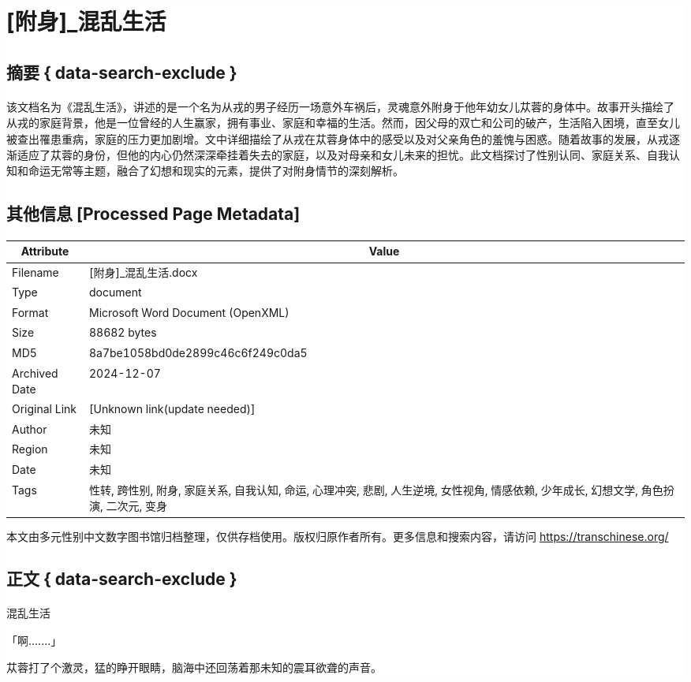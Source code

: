 # [附身]_混乱生活



## 摘要  { data-search-exclude }


该文档名为《混乱生活》，讲述的是一个名为从戎的男子经历一场意外车祸后，灵魂意外附身于他年幼女儿苁蓉的身体中。故事开头描绘了从戎的家庭背景，他是一位曾经的人生赢家，拥有事业、家庭和幸福的生活。然而，因父母的双亡和公司的破产，生活陷入困境，直至女儿被查出罹患重病，家庭的压力更加剧增。文中详细描绘了从戎在苁蓉身体中的感受以及对父亲角色的羞愧与困惑。随着故事的发展，从戎逐渐适应了苁蓉的身份，但他的内心仍然深深牵挂着失去的家庭，以及对母亲和女儿未来的担忧。此文档探讨了性别认同、家庭关系、自我认知和命运无常等主题，融合了幻想和现实的元素，提供了对附身情节的深刻解析。



## 其他信息 [Processed Page Metadata]

| Attribute       | Value                                  |
|-----------------|----------------------------------------|
| Filename        | [附身]_混乱生活.docx                             |
| Type            | document                                 |
| Format          | Microsoft Word Document (OpenXML)                               |
| Size            | 88682 bytes                           |
| MD5             | 8a7be1058bd0de2899c46c6f249c0da5                                  |
| Archived Date   | 2024-12-07                             |
| Original Link   | [Unknown link(update needed)]                         |
| Author          | 未知                               |
| Region          | 未知                               |
| Date            | 未知                                 |
| Tags            | 性转, 跨性别, 附身, 家庭关系, 自我认知, 命运, 心理冲突, 悲剧, 人生逆境, 女性视角, 情感依赖, 少年成长, 幻想文学, 角色扮演, 二次元, 变身                                 |

本文由多元性别中文数字图书馆归档整理，仅供存档使用。版权归原作者所有。更多信息和搜索内容，请访问 <https://transchinese.org/>


## 正文 { data-search-exclude }


混乱生活







「啊.......」





苁蓉打了个激灵，猛的睁开眼睛，脑海中还回荡着那未知的震耳欲聋的声音。
